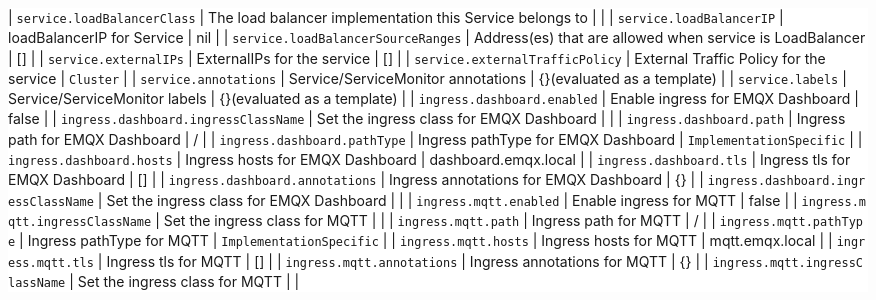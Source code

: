 | `service.loadBalancerClass`          | The load balancer implementation this Service belongs to                                                                                                     |                                                         |
| `service.loadBalancerIP`             | loadBalancerIP for Service                                                                                                                                   | nil                                                     |
| `service.loadBalancerSourceRanges`   | Address(es) that are allowed when service is LoadBalancer                                                                                                    | []                                                      |
| `service.externalIPs`                | ExternalIPs for the service                                                                                                                                  | []                                                      |
| `service.externalTrafficPolicy`      | External Traffic Policy for the service                                                                                                                      | `Cluster`                                               |
| `service.annotations`                | Service/ServiceMonitor annotations                                                                                                                           | {}(evaluated as a template)                             |
| `service.labels`                     | Service/ServiceMonitor labels                                                                                                                                | {}(evaluated as a template)                             |
| `ingress.dashboard.enabled`          | Enable ingress for EMQX Dashboard                                                                                                                            | false                                                   |
| `ingress.dashboard.ingressClassName` | Set the ingress class for EMQX Dashboard                                                                                                                     |                                                         |
| `ingress.dashboard.path`             | Ingress path for EMQX Dashboard                                                                                                                              | /                                                       |
| `ingress.dashboard.pathType`         | Ingress pathType for EMQX Dashboard                                                                                                                          | `ImplementationSpecific`                                |
| `ingress.dashboard.hosts`            | Ingress hosts for EMQX Dashboard                                                                                                                             | dashboard.emqx.local                                    |
| `ingress.dashboard.tls`              | Ingress tls for EMQX Dashboard                                                                                                                               | []                                                      |
| `ingress.dashboard.annotations`      | Ingress annotations for EMQX Dashboard                                                                                                                       | {}                                                      |
| `ingress.dashboard.ingressClassName` | Set the ingress class for EMQX Dashboard                                                                                                                     |                                                         |
| `ingress.mqtt.enabled`               | Enable ingress for MQTT                                                                                                                                      | false                                                   |
| `ingress.mqtt.ingressClassName`      | Set the ingress class for MQTT                                                                                                                               |                                                         |
| `ingress.mqtt.path`                  | Ingress path for MQTT                                                                                                                                        | /                                                       |
| `ingress.mqtt.pathType`              | Ingress pathType for MQTT                                                                                                                                    | `ImplementationSpecific`                                |
| `ingress.mqtt.hosts`                 | Ingress hosts for MQTT                                                                                                                                       | mqtt.emqx.local                                         |
| `ingress.mqtt.tls`                   | Ingress tls for MQTT                                                                                                                                         | []                                                      |
| `ingress.mqtt.annotations`           | Ingress annotations for MQTT                                                                                                                                 | {}                                                      |
| `ingress.mqtt.ingressClassName`      | Set the ingress class for MQTT                                                                                                                               |                                                         |